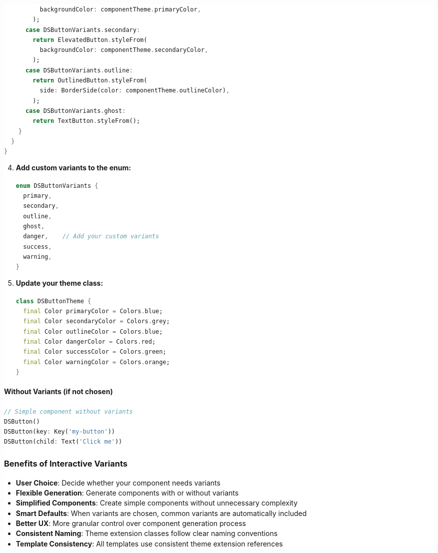    ```dart
             backgroundColor: componentTheme.primaryColor,
           );
         case DSButtonVariants.secondary:
           return ElevatedButton.styleFrom(
             backgroundColor: componentTheme.secondaryColor,
           );
         case DSButtonVariants.outline:
           return OutlinedButton.styleFrom(
             side: BorderSide(color: componentTheme.outlineColor),
           );
         case DSButtonVariants.ghost:
           return TextButton.styleFrom();
       }
     }
   }
   ```

4. **Add custom variants to the enum:**
   ```dart
   enum DSButtonVariants {
     primary,
     secondary,
     outline,
     ghost,
     danger,    // Add your custom variants
     success,
     warning,
   }
   ```

5. **Update your theme class:**
   ```dart
   class DSButtonTheme {
     final Color primaryColor = Colors.blue;
     final Color secondaryColor = Colors.grey;
     final Color outlineColor = Colors.blue;
     final Color dangerColor = Colors.red;
     final Color successColor = Colors.green;
     final Color warningColor = Colors.orange;
   }
   ```

#### Without Variants (if not chosen)
```dart
// Simple component without variants
DSButton()
DSButton(key: Key('my-button'))
DSButton(child: Text('Click me'))
```

### Benefits of Interactive Variants

- **User Choice**: Decide whether your component needs variants
- **Flexible Generation**: Generate components with or without variants
- **Simplified Components**: Create simple components without unnecessary complexity
- **Smart Defaults**: When variants are chosen, common variants are automatically included
- **Better UX**: More granular control over component generation process
- **Consistent Naming**: Theme extension classes follow clear naming conventions
- **Template Consistency**: All templates use consistent theme extension references

